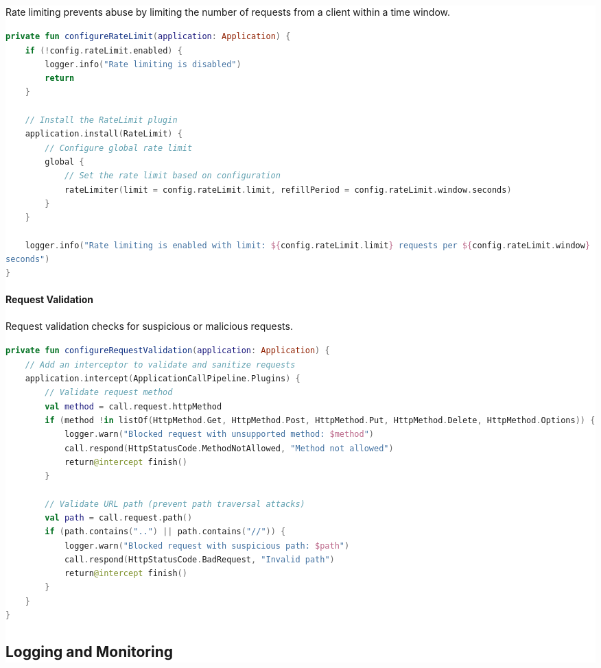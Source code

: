 Rate limiting prevents abuse by limiting the number of requests from a client within a time window.

```kotlin
private fun configureRateLimit(application: Application) {
    if (!config.rateLimit.enabled) {
        logger.info("Rate limiting is disabled")
        return
    }

    // Install the RateLimit plugin
    application.install(RateLimit) {
        // Configure global rate limit
        global {
            // Set the rate limit based on configuration
            rateLimiter(limit = config.rateLimit.limit, refillPeriod = config.rateLimit.window.seconds)
        }
    }

    logger.info("Rate limiting is enabled with limit: ${config.rateLimit.limit} requests per ${config.rateLimit.window} seconds")
}
```

#### Request Validation

Request validation checks for suspicious or malicious requests.

```kotlin
private fun configureRequestValidation(application: Application) {
    // Add an interceptor to validate and sanitize requests
    application.intercept(ApplicationCallPipeline.Plugins) {
        // Validate request method
        val method = call.request.httpMethod
        if (method !in listOf(HttpMethod.Get, HttpMethod.Post, HttpMethod.Put, HttpMethod.Delete, HttpMethod.Options)) {
            logger.warn("Blocked request with unsupported method: $method")
            call.respond(HttpStatusCode.MethodNotAllowed, "Method not allowed")
            return@intercept finish()
        }

        // Validate URL path (prevent path traversal attacks)
        val path = call.request.path()
        if (path.contains("..") || path.contains("//")) {
            logger.warn("Blocked request with suspicious path: $path")
            call.respond(HttpStatusCode.BadRequest, "Invalid path")
            return@intercept finish()
        }
    }
}
```

## Logging and Monitoring
